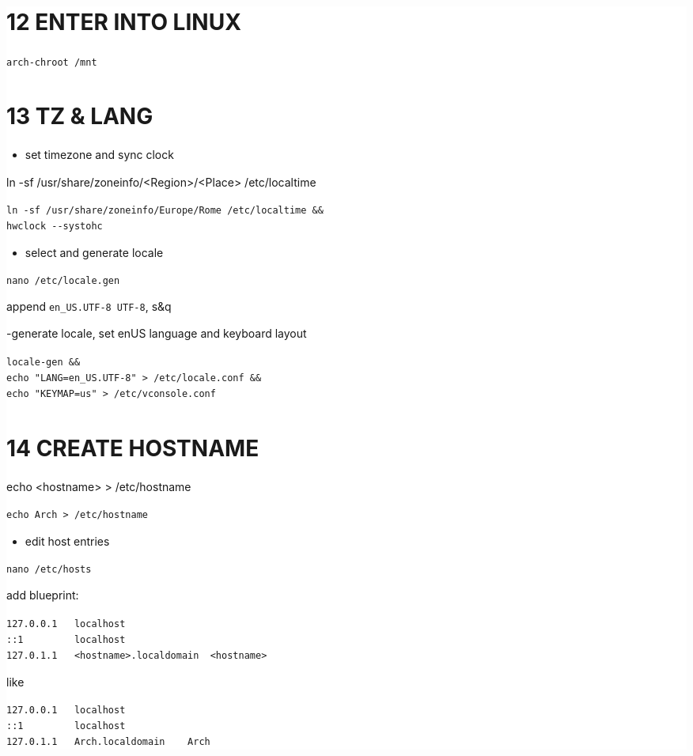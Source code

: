 
# 12 ENTER INTO LINUX 

```
arch-chroot /mnt
```

# 13 TZ & LANG

- set timezone and sync clock

ln -sf /usr/share/zoneinfo/\<Region\>/\<Place\> /etc/localtime

```
ln -sf /usr/share/zoneinfo/Europe/Rome /etc/localtime &&
hwclock --systohc
```

- select and generate locale

```
nano /etc/locale.gen
```

append `en_US.UTF-8 UTF-8`, s&q
 
-generate locale, set enUS language and keyboard layout

```
locale-gen &&
echo "LANG=en_US.UTF-8" > /etc/locale.conf &&
echo "KEYMAP=us" > /etc/vconsole.conf
```

# 14 CREATE HOSTNAME

echo \<hostname\> > /etc/hostname

```
echo Arch > /etc/hostname
```

- edit host entries

```
nano /etc/hosts
```

add blueprint:
```
127.0.0.1   localhost
::1         localhost
127.0.1.1   <hostname>.localdomain  <hostname>
```

like

```
127.0.0.1   localhost
::1         localhost
127.0.1.1   Arch.localdomain    Arch
```
